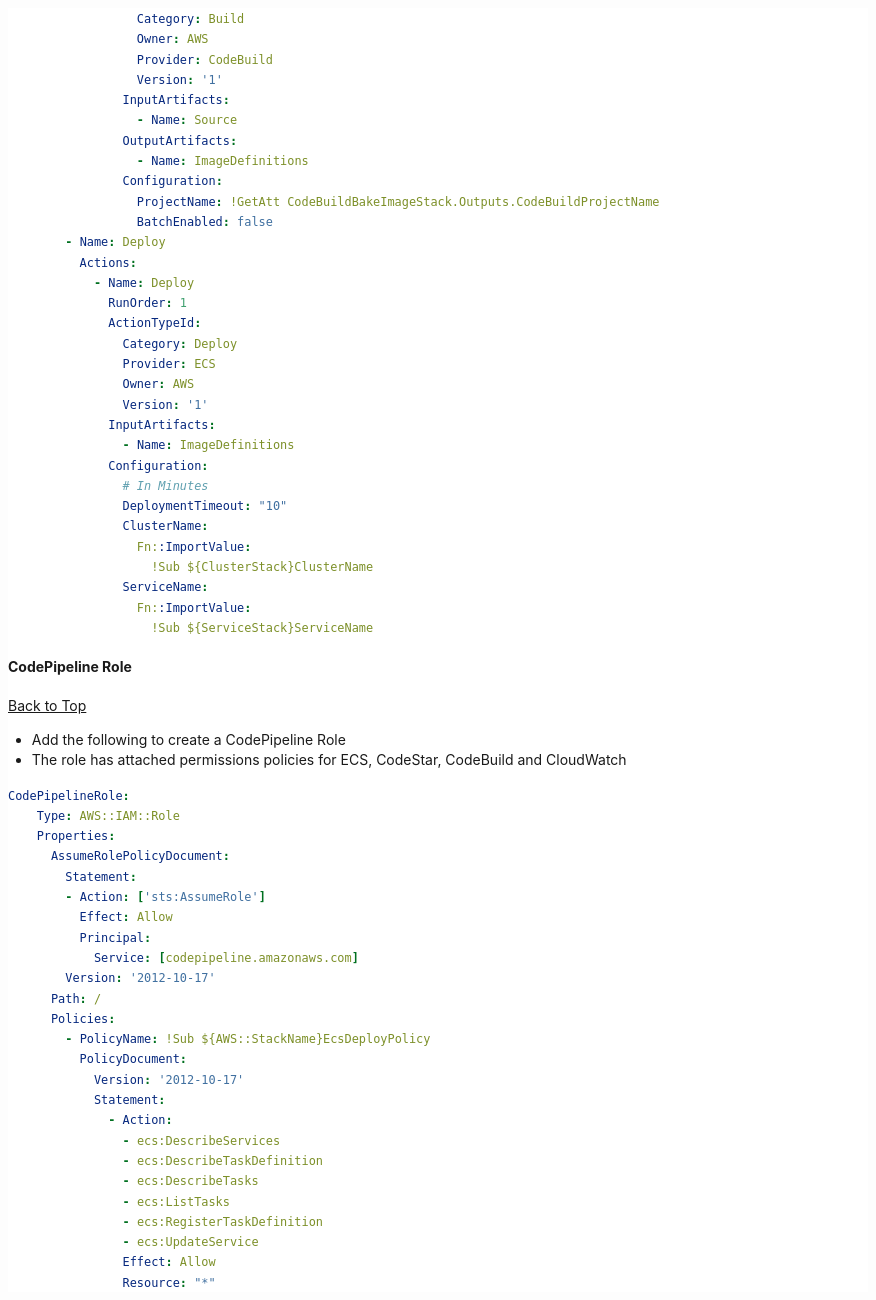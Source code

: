 ```yml
                  Category: Build
                  Owner: AWS
                  Provider: CodeBuild
                  Version: '1'
                InputArtifacts:
                  - Name: Source
                OutputArtifacts:
                  - Name: ImageDefinitions
                Configuration:
                  ProjectName: !GetAtt CodeBuildBakeImageStack.Outputs.CodeBuildProjectName
                  BatchEnabled: false
        - Name: Deploy
          Actions:
            - Name: Deploy
              RunOrder: 1
              ActionTypeId:
                Category: Deploy
                Provider: ECS
                Owner: AWS
                Version: '1'
              InputArtifacts:
                - Name: ImageDefinitions
              Configuration:
                # In Minutes
                DeploymentTimeout: "10"
                ClusterName:
                  Fn::ImportValue:
                    !Sub ${ClusterStack}ClusterName
                ServiceName:
                  Fn::ImportValue:
                    !Sub ${ServiceStack}ServiceName
```

#### CodePipeline Role
[Back to Top](#Week-11)

- Add the following to create a CodePipeline Role
- The role has attached permissions policies for  ECS, CodeStar, CodeBuild and CloudWatch
```yml
CodePipelineRole:
    Type: AWS::IAM::Role
    Properties:
      AssumeRolePolicyDocument:
        Statement:
        - Action: ['sts:AssumeRole']
          Effect: Allow
          Principal:
            Service: [codepipeline.amazonaws.com]
        Version: '2012-10-17'
      Path: /
      Policies:
        - PolicyName: !Sub ${AWS::StackName}EcsDeployPolicy
          PolicyDocument:
            Version: '2012-10-17'
            Statement:
              - Action:
                - ecs:DescribeServices
                - ecs:DescribeTaskDefinition
                - ecs:DescribeTasks
                - ecs:ListTasks
                - ecs:RegisterTaskDefinition
                - ecs:UpdateService
                Effect: Allow
                Resource: "*"
```